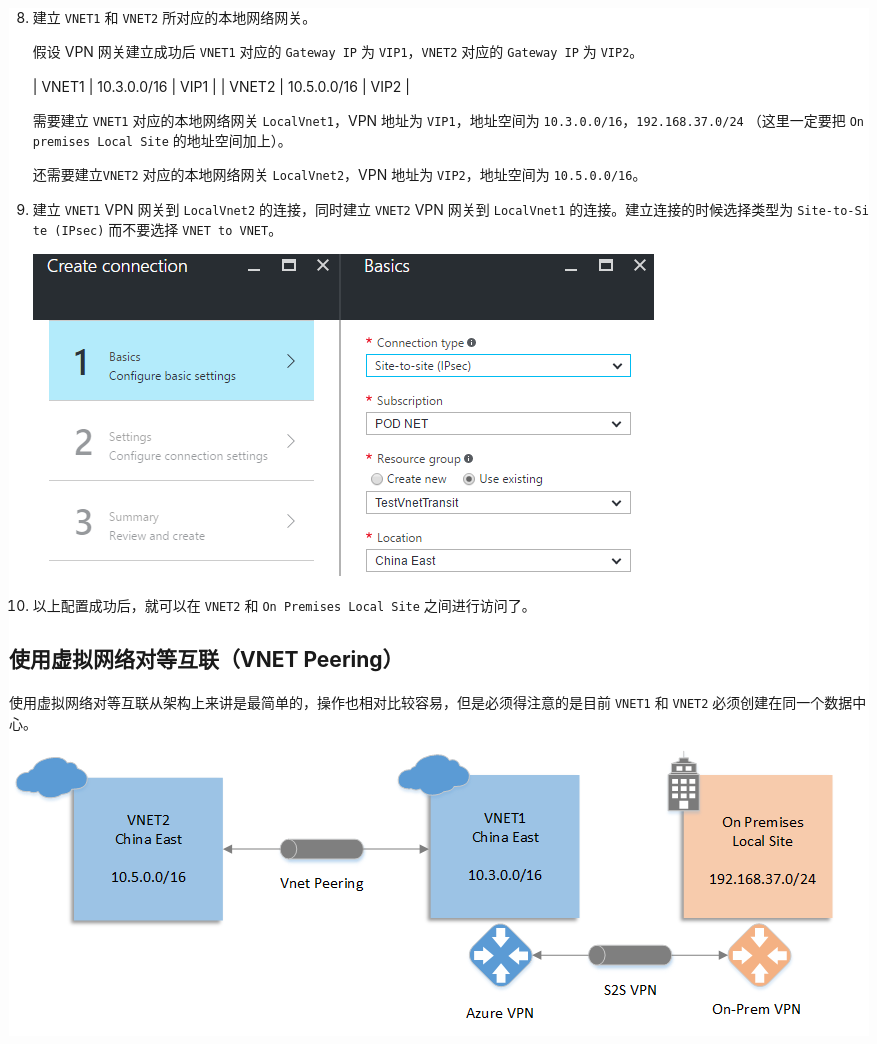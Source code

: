 8.	建立 `VNET1` 和 `VNET2` 所对应的本地网络网关。

	假设 VPN 网关建立成功后 `VNET1` 对应的 `Gateway IP` 为 `VIP1`，`VNET2` 对应的 `Gateway IP` 为 `VIP2`。
	
	| VNET1	| 10.3.0.0/16 | VIP1 |
	| VNET2	| 10.5.0.0/16 | VIP2 |

	需要建立 `VNET1` 对应的本地网络网关 `LocalVnet1`，VPN 地址为 `VIP1`，地址空间为 `10.3.0.0/16`，`192.168.37.0/24` （这里一定要把 `On premises Local Site` 的地址空间加上）。

	还需要建立`VNET2` 对应的本地网络网关 `LocalVnet2`，VPN 地址为 `VIP2`，地址空间为 `10.5.0.0/16`。

9.	建立 `VNET1` VPN 网关到 `LocalVnet2` 的连接，同时建立 `VNET2` VPN 网关到 `LocalVnet1` 的连接。建立连接的时候选择类型为 `Site-to-Site (IPsec)` 而不要选择 `VNET to VNET`。

	![basics-connection](./media/aog-vpn-gateway-howto-implement-network-transmission/basics-connection.png)

10.	以上配置成功后，就可以在 `VNET2` 和 `On Premises Local Site` 之间进行访问了。

## 使用虚拟网络对等互联（VNET Peering）

使用虚拟网络对等互联从架构上来讲是最简单的，操作也相对比较容易，但是必须得注意的是目前 `VNET1` 和 `VNET2` 必须创建在同一个数据中心。

![vnet-peering](./media/aog-vpn-gateway-howto-implement-network-transmission/vnet-peering.png)
